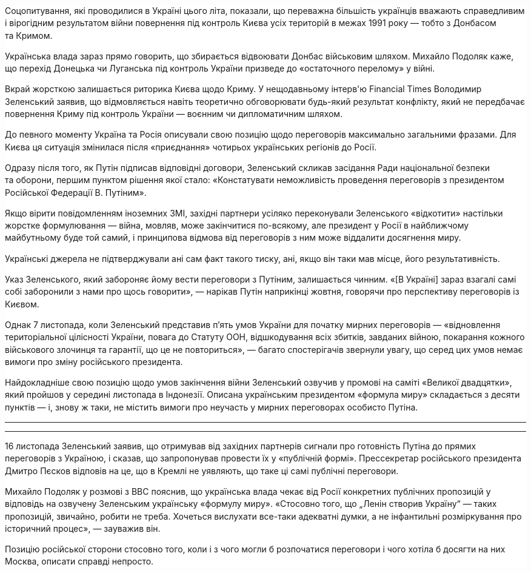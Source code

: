 Соцопитування, які проводилися в Україні цього літа, показали, що переважна більшість українців вважають справедливим і вірогідним результатом війни повернення під контроль Києва усіх територій в межах 1991 року — тобто з Донбасом та Кримом.

Українська влада зараз прямо говорить, що збирається відвоювати Донбас військовим шляхом. Михайло Подоляк каже, що перехід Донецька чи Луганська під контроль України призведе до «остаточного перелому» у війні.

Вкрай жорсткою залишається риторика Києва щодо Криму. У нещодавньому інтерв'ю Financial Times Володимир Зеленський заявив, що відмовляється навіть теоретично обговорювати будь-який результат конфлікту, який не передбачає повернення Криму під контроль України — воєнним чи дипломатичним шляхом.

До певного моменту Україна та Росія описували свою позицію щодо переговорів максимально загальними фразами. Для Києва ця ситуація змінилася після «приєднання» чотирьох українських регіонів до Росії.

Одразу після того, як Путін підписав відповідні договори, Зеленський скликав засідання Ради національної безпеки та оборони, першим пунктом рішення якої стало: «Констатувати неможливість проведення переговорів з президентом Російської Федерації В. Путіним».

Якщо вірити повідомленням іноземних ЗМІ, західні партнери усіляко переконували Зеленського «відкотити» настільки жорстке формулювання — війна, мовляв, може закінчитися по-всякому, але президент у Росії в найближчому майбутньому буде той самий, і принципова відмова від переговорів з ним може віддалити досягнення миру.

Українські джерела не підтверджували ані сам факт такого тиску, ані, якщо він таки мав місце, його результативність.

Указ Зеленського, який забороняє йому вести переговори з Путіним, залишається чинним. «[В Україні] зараз взагалі самі собі заборонили з нами про щось говорити», — нарікав Путін наприкінці жовтня, говорячи про перспективу переговорів із Києвом.

Однак 7 листопада, коли Зеленський представив п’ять умов України для початку мирних переговорів — «відновлення територіальної цілісності України, повага до Статуту ООН, відшкодування всіх збитків, завданих війною, покарання кожного військового злочинця та гарантії, що це не повториться», — багато спостерігачів звернули увагу, що серед цих умов немає вимоги про зміну російського президента.

Найдокладніше свою позицію щодо умов закінчення війни Зеленський озвучив у промові на саміті «Великої двадцятки», який пройшов у середині листопада в Індонезії. Описана українським президентом «формула миру» складається з десяти пунктів — і, знову ж таки, не містить вимоги про неучасть у мирних переговорах особисто Путіна.

***

***

16 листопада Зеленський заявив, що отримував від західних партнерів сигнали про готовність Путіна до прямих переговорів з Україною, і сказав, що запропонував провести їх у «публічній формі». Прессекретар російського президента Дмитро Пєсков відповів на це, що в Кремлі не уявляють, що таке ці самі публічні переговори.

Михайло Подоляк у розмові з ВВС пояснив, що українська влада чекає від Росії конкретних публічних пропозицій у відповідь на озвучену Зеленським українську «формулу миру». «Стосовно того, що „Ленін створив Україну“ — таких пропозицій, звичайно, робити не треба. Хочеться вислухати все-таки адекватні думки, а не інфантильні розміркування про історичний процес», — зауважив він.

Позицію російської сторони стосовно того, коли і з чого могли б розпочатися переговори і чого хотіла б досягти на них Москва, описати справді непросто.
